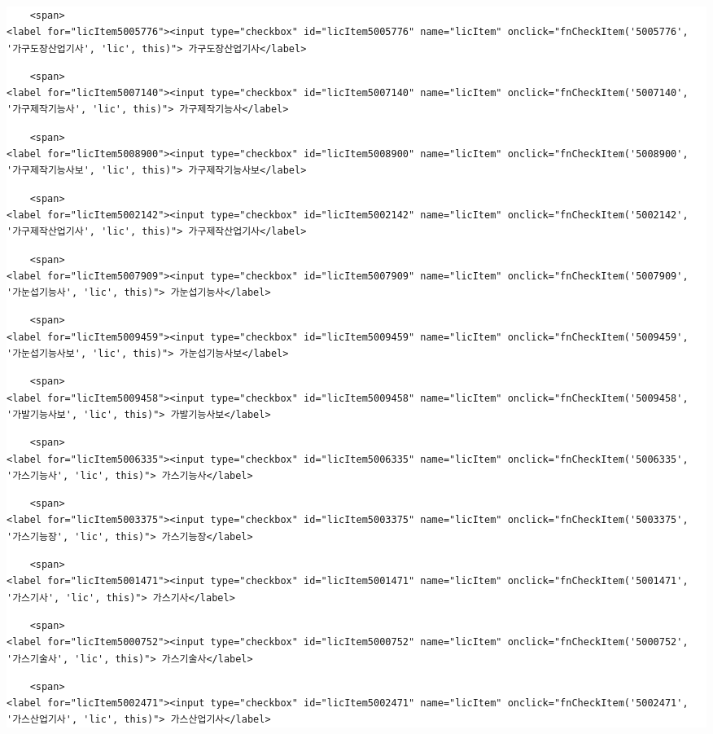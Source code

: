 		<span>
	<label for="licItem5005776"><input type="checkbox" id="licItem5005776" name="licItem" onclick="fnCheckItem('5005776', '가구도장산업기사', 'lic', this)"> 가구도장산업기사</label>
</span>
	
		<span>
	<label for="licItem5007140"><input type="checkbox" id="licItem5007140" name="licItem" onclick="fnCheckItem('5007140', '가구제작기능사', 'lic', this)"> 가구제작기능사</label>
</span>
	
		<span>
	<label for="licItem5008900"><input type="checkbox" id="licItem5008900" name="licItem" onclick="fnCheckItem('5008900', '가구제작기능사보', 'lic', this)"> 가구제작기능사보</label>
</span>
	
		<span>
	<label for="licItem5002142"><input type="checkbox" id="licItem5002142" name="licItem" onclick="fnCheckItem('5002142', '가구제작산업기사', 'lic', this)"> 가구제작산업기사</label>
</span>
	
		<span>
	<label for="licItem5007909"><input type="checkbox" id="licItem5007909" name="licItem" onclick="fnCheckItem('5007909', '가눈섭기능사', 'lic', this)"> 가눈섭기능사</label>
</span>
	
		<span>
	<label for="licItem5009459"><input type="checkbox" id="licItem5009459" name="licItem" onclick="fnCheckItem('5009459', '가눈섭기능사보', 'lic', this)"> 가눈섭기능사보</label>
</span>
	
		<span>
	<label for="licItem5009458"><input type="checkbox" id="licItem5009458" name="licItem" onclick="fnCheckItem('5009458', '가발기능사보', 'lic', this)"> 가발기능사보</label>
</span>
	
		<span>
	<label for="licItem5006335"><input type="checkbox" id="licItem5006335" name="licItem" onclick="fnCheckItem('5006335', '가스기능사', 'lic', this)"> 가스기능사</label>
</span>
	
		<span>
	<label for="licItem5003375"><input type="checkbox" id="licItem5003375" name="licItem" onclick="fnCheckItem('5003375', '가스기능장', 'lic', this)"> 가스기능장</label>
</span>
	
		<span>
	<label for="licItem5001471"><input type="checkbox" id="licItem5001471" name="licItem" onclick="fnCheckItem('5001471', '가스기사', 'lic', this)"> 가스기사</label>
</span>
	
		<span>
	<label for="licItem5000752"><input type="checkbox" id="licItem5000752" name="licItem" onclick="fnCheckItem('5000752', '가스기술사', 'lic', this)"> 가스기술사</label>
</span>
	
		<span>
	<label for="licItem5002471"><input type="checkbox" id="licItem5002471" name="licItem" onclick="fnCheckItem('5002471', '가스산업기사', 'lic', this)"> 가스산업기사</label>
</span>
	